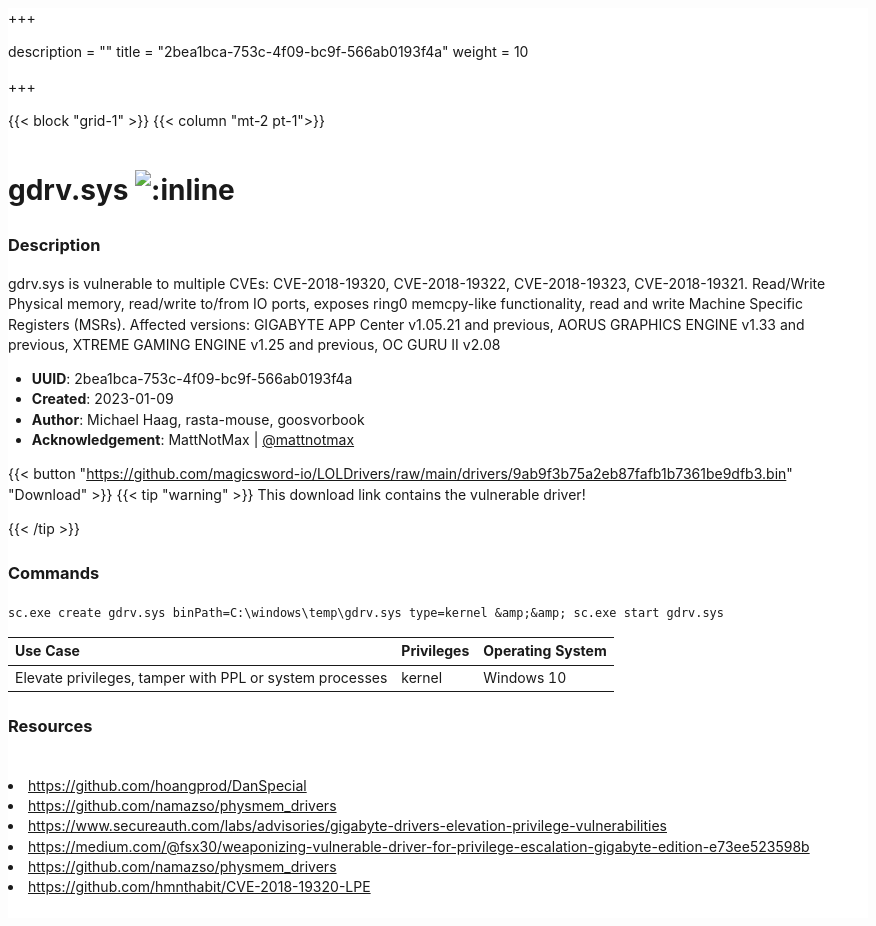 +++

description = ""
title = "2bea1bca-753c-4f09-bc9f-566ab0193f4a"
weight = 10

+++


{{< block "grid-1" >}}
{{< column "mt-2 pt-1">}}


# gdrv.sys ![:inline](/images/twitter_verified.png) 


### Description

gdrv.sys is vulnerable to multiple CVEs: CVE-2018-19320, CVE-2018-19322, CVE-2018-19323, CVE-2018-19321. Read/Write Physical memory, read/write to/from IO ports, exposes ring0 memcpy-like functionality,  read and write Machine Specific Registers (MSRs). Affected versions: GIGABYTE APP Center v1.05.21 and previous, AORUS GRAPHICS ENGINE v1.33 and previous, XTREME GAMING ENGINE v1.25 and previous, OC GURU II v2.08
- **UUID**: 2bea1bca-753c-4f09-bc9f-566ab0193f4a
- **Created**: 2023-01-09
- **Author**: Michael Haag, rasta-mouse, goosvorbook
- **Acknowledgement**: MattNotMax | [@mattnotmax](https://twitter.com/@mattnotmax)

{{< button "https://github.com/magicsword-io/LOLDrivers/raw/main/drivers/9ab9f3b75a2eb87fafb1b7361be9dfb3.bin" "Download" >}}
{{< tip "warning" >}}
This download link contains the vulnerable driver!

{{< /tip >}}

### Commands

```
sc.exe create gdrv.sys binPath=C:\windows\temp\gdrv.sys type=kernel &amp;&amp; sc.exe start gdrv.sys
```

| Use Case | Privileges | Operating System | 
|:---- | ---- | ---- |
| Elevate privileges, tamper with PPL or system processes | kernel | Windows 10 |

### Resources
<br>
<li><a href="https://github.com/hoangprod/DanSpecial">https://github.com/hoangprod/DanSpecial</a></li>
<li><a href="https://github.com/namazso/physmem_drivers">https://github.com/namazso/physmem_drivers</a></li>
<li><a href="https://www.secureauth.com/labs/advisories/gigabyte-drivers-elevation-privilege-vulnerabilities">https://www.secureauth.com/labs/advisories/gigabyte-drivers-elevation-privilege-vulnerabilities</a></li>
<li><a href="https://medium.com/@fsx30/weaponizing-vulnerable-driver-for-privilege-escalation-gigabyte-edition-e73ee523598b">https://medium.com/@fsx30/weaponizing-vulnerable-driver-for-privilege-escalation-gigabyte-edition-e73ee523598b</a></li>
<li><a href="https://github.com/namazso/physmem_drivers">https://github.com/namazso/physmem_drivers</a></li>
<li><a href="https://github.com/hmnthabit/CVE-2018-19320-LPE">https://github.com/hmnthabit/CVE-2018-19320-LPE</a></li>
<br>

